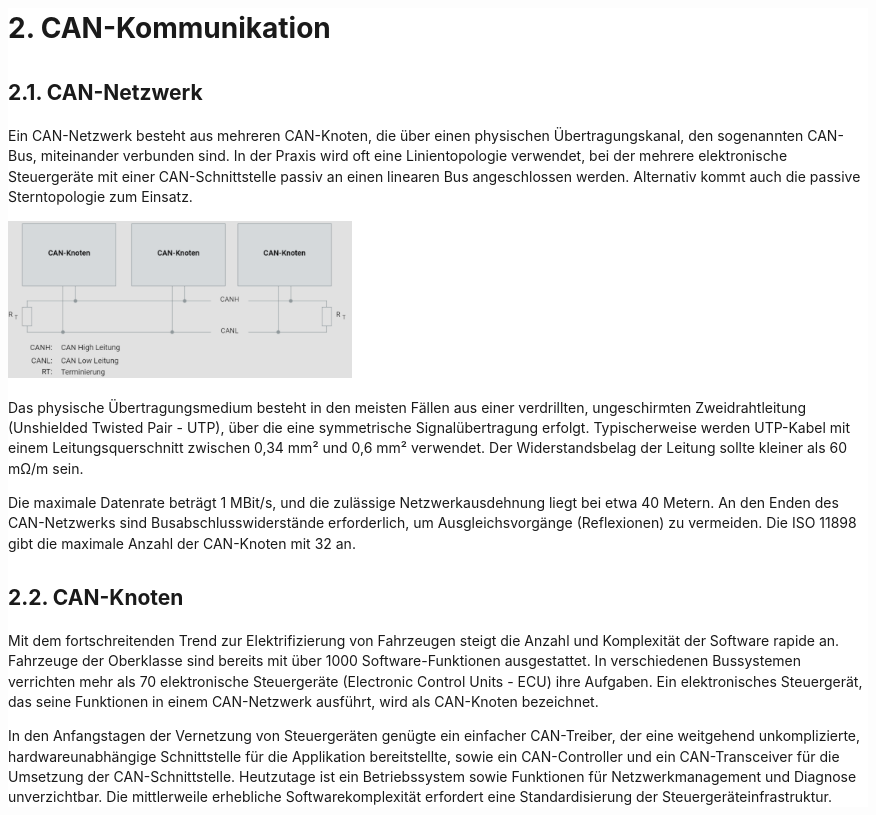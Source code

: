 # 2. CAN-Kommunikation

## 2.1. CAN-Netzwerk

Ein CAN-Netzwerk besteht aus mehreren CAN-Knoten, die über einen physischen Übertragungskanal, den sogenannten CAN-Bus, miteinander verbunden sind. In der Praxis wird oft eine Linientopologie verwendet, bei der mehrere elektronische Steuergeräte mit einer CAN-Schnittstelle passiv an einen linearen Bus angeschlossen werden. Alternativ kommt auch die passive Sterntopologie zum Einsatz.

<img src="image/README/1712017258157.png" alt="drawing" style="max-width:40%;" />

Das physische Übertragungsmedium besteht in den meisten Fällen aus einer verdrillten, ungeschirmten Zweidrahtleitung (Unshielded Twisted Pair - UTP), über die eine symmetrische Signalübertragung erfolgt. Typischerweise werden UTP-Kabel mit einem Leitungsquerschnitt zwischen 0,34 mm² und 0,6 mm² verwendet. Der Widerstandsbelag der Leitung sollte kleiner als 60 mΩ/m sein.

Die maximale Datenrate beträgt 1 MBit/s, und die zulässige Netzwerkausdehnung liegt bei etwa 40 Metern. An den Enden des CAN-Netzwerks sind Busabschlusswiderstände erforderlich, um Ausgleichsvorgänge (Reflexionen) zu vermeiden. Die ISO 11898 gibt die maximale Anzahl der CAN-Knoten mit 32 an.

## 2.2. CAN-Knoten

Mit dem fortschreitenden Trend zur Elektrifizierung von Fahrzeugen steigt die Anzahl und Komplexität der Software rapide an. Fahrzeuge der Oberklasse sind bereits mit über 1000 Software-Funktionen ausgestattet. In verschiedenen Bussystemen verrichten mehr als 70 elektronische Steuergeräte (Electronic Control Units - ECU) ihre Aufgaben. Ein elektronisches Steuergerät, das seine Funktionen in einem CAN-Netzwerk ausführt, wird als CAN-Knoten bezeichnet.

In den Anfangstagen der Vernetzung von Steuergeräten genügte ein einfacher CAN-Treiber, der eine weitgehend unkomplizierte, hardwareunabhängige Schnittstelle für die Applikation bereitstellte, sowie ein CAN-Controller und ein CAN-Transceiver für die Umsetzung der CAN-Schnittstelle. Heutzutage ist ein Betriebssystem sowie Funktionen für Netzwerkmanagement und Diagnose unverzichtbar. Die mittlerweile erhebliche Softwarekomplexität erfordert eine Standardisierung der Steuergeräteinfrastruktur.
